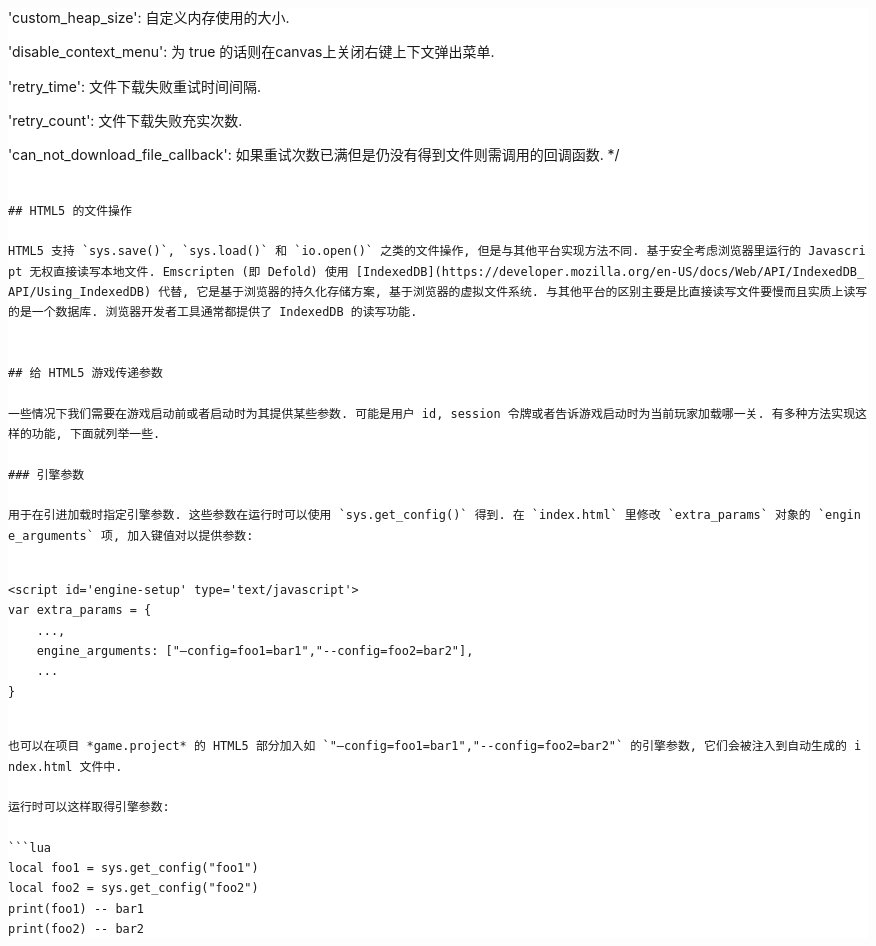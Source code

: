'custom_heap_size':
    自定义内存使用的大小.

'disable_context_menu':
    为 true 的话则在canvas上关闭右键上下文弹出菜单.

'retry_time':
    文件下载失败重试时间间隔.

'retry_count':
    文件下载失败充实次数.

'can_not_download_file_callback':
    如果重试次数已满但是仍没有得到文件则需调用的回调函数.
*/
```

## HTML5 的文件操作

HTML5 支持 `sys.save()`, `sys.load()` 和 `io.open()` 之类的文件操作, 但是与其他平台实现方法不同. 基于安全考虑浏览器里运行的 Javascript 无权直接读写本地文件. Emscripten (即 Defold) 使用 [IndexedDB](https://developer.mozilla.org/en-US/docs/Web/API/IndexedDB_API/Using_IndexedDB) 代替, 它是基于浏览器的持久化存储方案, 基于浏览器的虚拟文件系统. 与其他平台的区别主要是比直接读写文件要慢而且实质上读写的是一个数据库. 浏览器开发者工具通常都提供了 IndexedDB 的读写功能.


## 给 HTML5 游戏传递参数

一些情况下我们需要在游戏启动前或者启动时为其提供某些参数. 可能是用户 id, session 令牌或者告诉游戏启动时为当前玩家加载哪一关. 有多种方法实现这样的功能, 下面就列举一些.

### 引擎参数

用于在引进加载时指定引擎参数. 这些参数在运行时可以使用 `sys.get_config()` 得到. 在 `index.html` 里修改 `extra_params` 对象的 `engine_arguments` 项, 加入键值对以提供参数:


```
    <script id='engine-setup' type='text/javascript'>
    var extra_params = {
        ...,
        engine_arguments: ["–config=foo1=bar1","--config=foo2=bar2"],
        ...
    }
```

也可以在项目 *game.project* 的 HTML5 部分加入如 `"–config=foo1=bar1","--config=foo2=bar2"` 的引擎参数, 它们会被注入到自动生成的 index.html 文件中.

运行时可以这样取得引擎参数:

```lua
local foo1 = sys.get_config("foo1")
local foo2 = sys.get_config("foo2")
print(foo1) -- bar1
print(foo2) -- bar2
```
